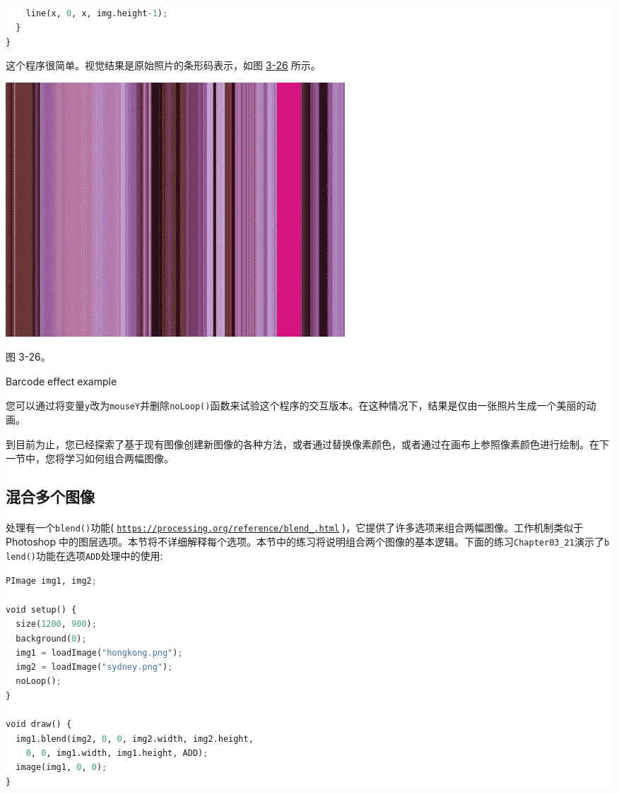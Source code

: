 ```py
    line(x, 0, x, img.height-1);
  }
}

```

这个程序很简单。视觉结果是原始照片的条形码表示，如图 [3-26](#Fig26) 所示。

![A436326_1_En_3_Fig26_HTML.jpg](img/A436326_1_En_3_Fig26_HTML.jpg)

图 3-26。

Barcode effect example

您可以通过将变量`y`改为`mouseY`并删除`noLoop()`函数来试验这个程序的交互版本。在这种情况下，结果是仅由一张照片生成一个美丽的动画。

到目前为止，您已经探索了基于现有图像创建新图像的各种方法，或者通过替换像素颜色，或者通过在画布上参照像素颜色进行绘制。在下一节中，您将学习如何组合两幅图像。

## 混合多个图像

处理有一个`blend()`功能( [`https://processing.org/reference/blend_.html`](https://processing.org/reference/blend_.html) )，它提供了许多选项来组合两幅图像。工作机制类似于 Photoshop 中的图层选项。本节将不详细解释每个选项。本节中的练习将说明组合两个图像的基本逻辑。下面的练习`Chapter03_21`演示了`blend()`功能在选项`ADD`处理中的使用:

```py
PImage img1, img2;

void setup() {
  size(1200, 900);
  background(0);
  img1 = loadImage("hongkong.png");
  img2 = loadImage("sydney.png");
  noLoop();
}

void draw() {
  img1.blend(img2, 0, 0, img2.width, img2.height,
    0, 0, img1.width, img1.height, ADD);
  image(img1, 0, 0);
}

```
